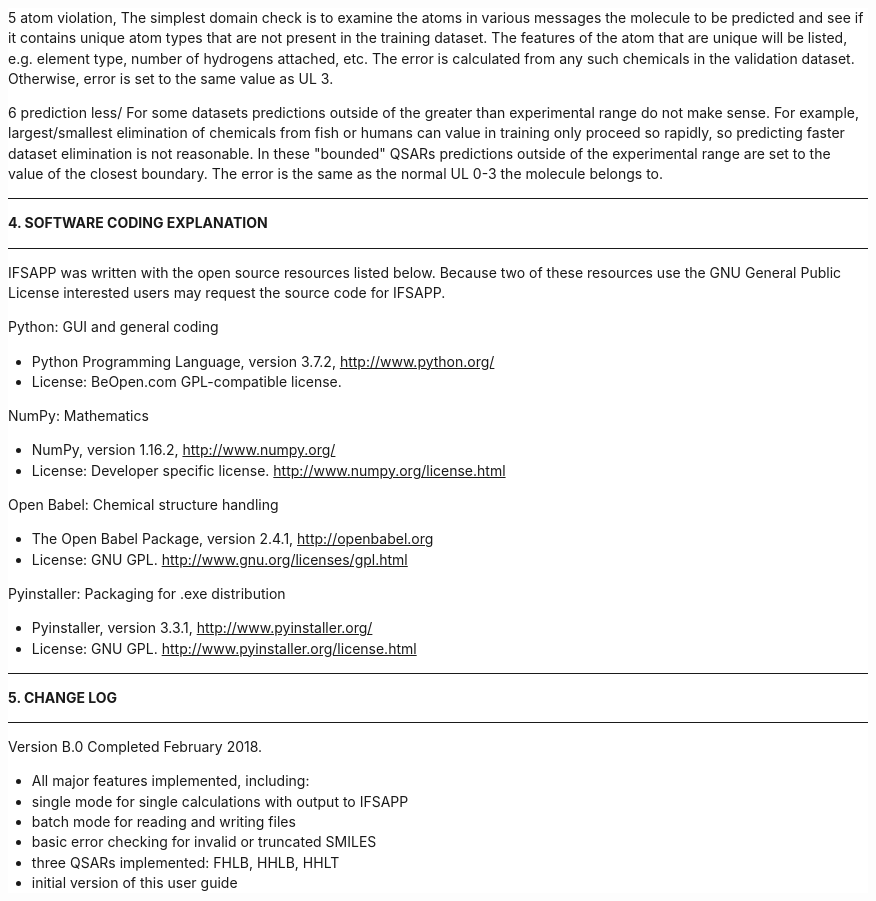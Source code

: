    5    atom violation,     The simplest domain check is to examine the atoms in
        various messages    the molecule to be predicted and see if it contains
                            unique atom types that are not present in the
                            training dataset. The features of the atom that are
                            unique will be listed, e.g. element type, number of
                            hydrogens attached, etc. The error is calculated
                            from any such chemicals in the validation dataset.
                            Otherwise, error is set to the same value as UL 3.

   6    prediction less/    For some datasets predictions outside of the
        greater than        experimental range do not make sense. For example,
        largest/smallest    elimination of chemicals from fish or humans can
        value in training   only proceed so rapidly, so predicting faster
        dataset             elimination is not reasonable. In these "bounded"
                            QSARs predictions outside of the experimental range
                            are set to the value of the closest boundary. The
                            error is the same as the normal UL 0-3 the molecule
                            belongs to.
</pre>
********************************************************************************
**4. SOFTWARE CODING EXPLANATION**
********************************************************************************

IFSAPP was written with the open source resources listed below. Because two of
these resources use the GNU General Public License interested users may request
the source code for IFSAPP.

Python: GUI and general coding  
- Python Programming Language, version 3.7.2, http://www.python.org/  
- License: BeOpen.com GPL-compatible license.  

NumPy: Mathematics  
- NumPy, version 1.16.2, http://www.numpy.org/  
- License: Developer specific license. http://www.numpy.org/license.html  

Open Babel: Chemical structure handling  
- The Open Babel Package, version 2.4.1, http://openbabel.org  
- License: GNU GPL. http://www.gnu.org/licenses/gpl.html  

Pyinstaller: Packaging for .exe distribution  
- Pyinstaller, version 3.3.1, http://www.pyinstaller.org/  
- License: GNU GPL. http://www.pyinstaller.org/license.html  

********************************************************************************
**5. CHANGE LOG**
********************************************************************************

Version B.0 Completed February 2018.  
- All major features implemented, including:  
- single mode for single calculations with output to IFSAPP  
- batch mode for reading and writing files  
- basic error checking for invalid or truncated SMILES  
- three QSARs implemented: FHLB, HHLB, HHLT  
- initial version of this user guide
 